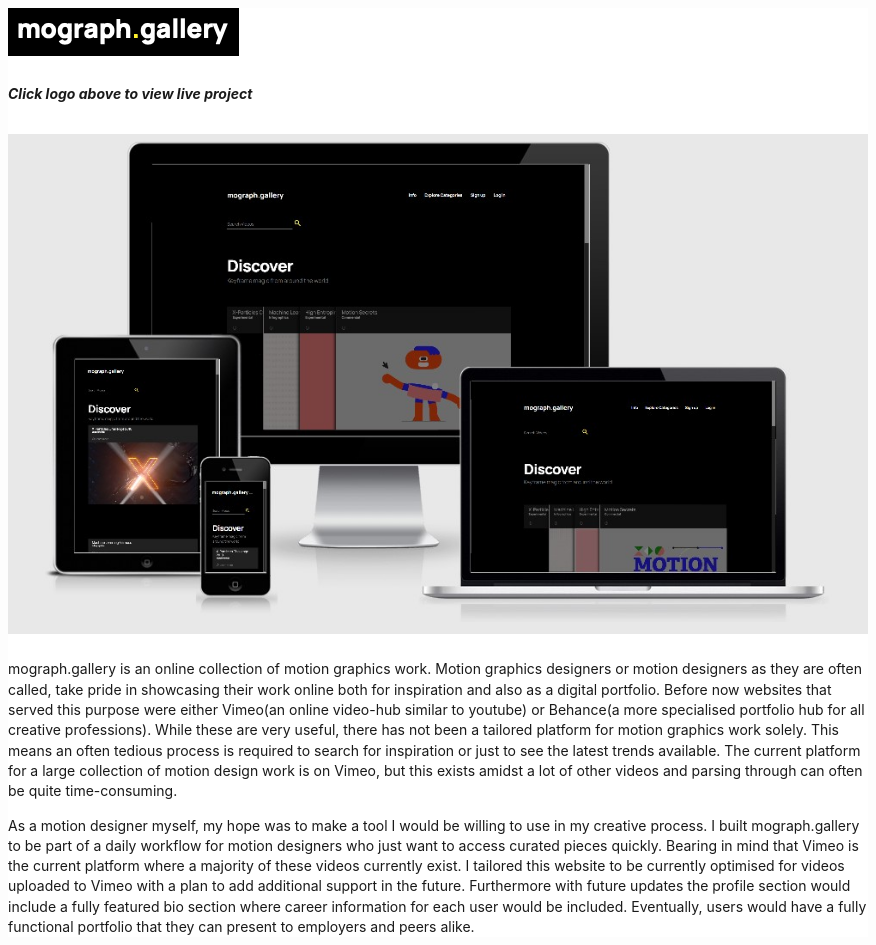 <h2 align="left"><img src="static/img/logo.png"></h2>

##### Click logo above to view live project

<h2 align="center"><img src="static/img/responsive_gallery.jpg"></h2>

mograph.gallery is an online collection of motion graphics work. Motion graphics designers or motion designers as they are often called, take pride in showcasing their work online both for inspiration and also as a digital portfolio. Before now websites that served this purpose were either Vimeo(an online video-hub similar to youtube) or Behance(a more specialised portfolio hub for all creative professions). While these are very useful, there has not been a tailored platform for motion graphics work solely. This means an often tedious process is required to search for inspiration or just to see the latest trends available. The current platform for a large collection of motion design work is on Vimeo, but this exists amidst a lot of other videos and parsing through can often be quite time-consuming.

As a motion designer myself, my hope was to make a tool I would be willing to use in my creative process. I built mograph.gallery to be part of a daily workflow for motion designers who just want to access curated pieces quickly. Bearing in mind that Vimeo is the current platform where a majority of these videos currently exist. I tailored this website to be currently optimised for videos uploaded to Vimeo with a plan to add additional support in the future. Furthermore with future updates the profile section would include a fully featured bio section where career information for each user would be included. Eventually, users would have a fully functional portfolio that they can present to employers and peers alike.
